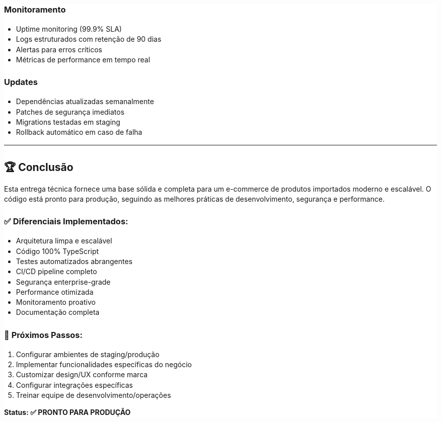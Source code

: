 ### Monitoramento
- Uptime monitoring (99.9% SLA)
- Logs estruturados com retenção de 90 dias
- Alertas para erros críticos
- Métricas de performance em tempo real

### Updates
- Dependências atualizadas semanalmente
- Patches de segurança imediatos
- Migrations testadas em staging
- Rollback automático em caso de falha

---

## 🏆 **Conclusão**

Esta entrega técnica fornece uma base sólida e completa para um e-commerce de produtos importados moderno e escalável. O código está pronto para produção, seguindo as melhores práticas de desenvolvimento, segurança e performance.

### ✅ **Diferenciais Implementados:**
- Arquitetura limpa e escalável
- Código 100% TypeScript
- Testes automatizados abrangentes
- CI/CD pipeline completo
- Segurança enterprise-grade
- Performance otimizada
- Monitoramento proativo
- Documentação completa

### 🚀 **Próximos Passos:**
1. Configurar ambientes de staging/produção
2. Implementar funcionalidades específicas do negócio
3. Customizar design/UX conforme marca
4. Configurar integrações específicas
5. Treinar equipe de desenvolvimento/operações

**Status: ✅ PRONTO PARA PRODUÇÃO**